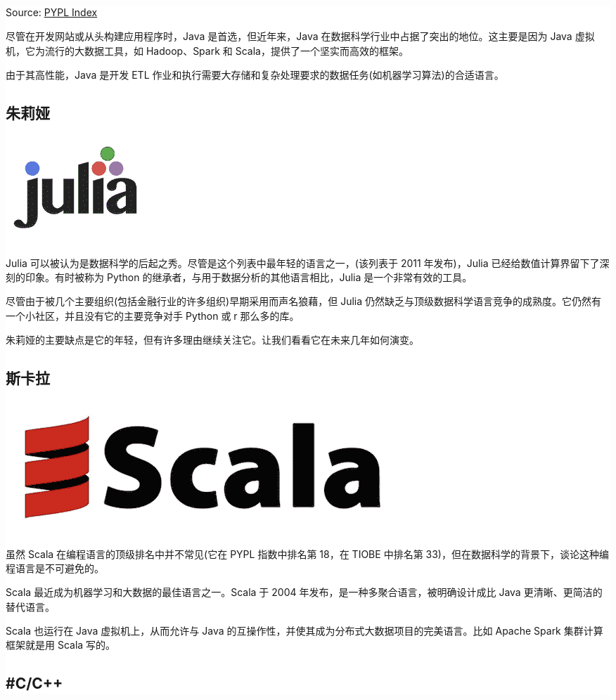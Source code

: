 Source: [PYPL Index](https://web.archive.org/web/20221007043919/https://pypl.github.io/PYPL.html)

尽管在开发网站或从头构建应用程序时，Java 是首选，但近年来，Java 在数据科学行业中占据了突出的地位。这主要是因为 Java 虚拟机，它为流行的大数据工具，如 Hadoop、Spark 和 Scala，提供了一个坚实而高效的框架。

由于其高性能，Java 是开发 ETL 作业和执行需要大存储和复杂处理要求的数据任务(如机器学习算法)的合适语言。

## 朱莉娅

![](img/58040cc6983a9744e6c6755fd1211787.png)

Julia 可以被认为是数据科学的后起之秀。尽管是这个列表中最年轻的语言之一，(该列表于 2011 年发布)，Julia 已经给数值计算界留下了深刻的印象。有时被称为 Python 的继承者，与用于数据分析的其他语言相比，Julia 是一个非常有效的工具。

尽管由于被几个主要组织(包括金融行业的许多组织)早期采用而声名狼藉，但 Julia 仍然缺乏与顶级数据科学语言竞争的成熟度。它仍然有一个小社区，并且没有它的主要竞争对手 Python 或 r 那么多的库。

朱莉娅的主要缺点是它的年轻，但有许多理由继续关注它。让我们看看它在未来几年如何演变。

## 斯卡拉

![](img/4650295ec88bd797267857ec604040b4.png)

虽然 Scala 在编程语言的顶级排名中并不常见(它在 PYPL 指数中排名第 18，在 TIOBE 中排名第 33)，但在数据科学的背景下，谈论这种编程语言是不可避免的。

Scala 最近成为机器学习和大数据的最佳语言之一。Scala 于 2004 年发布，是一种多聚合语言，被明确设计成比 Java 更清晰、更简洁的替代语言。

Scala 也运行在 Java 虚拟机上，从而允许与 Java 的互操作性，并使其成为分布式大数据项目的完美语言。比如 Apache Spark 集群计算框架就是用 Scala 写的。

## #C/C++
